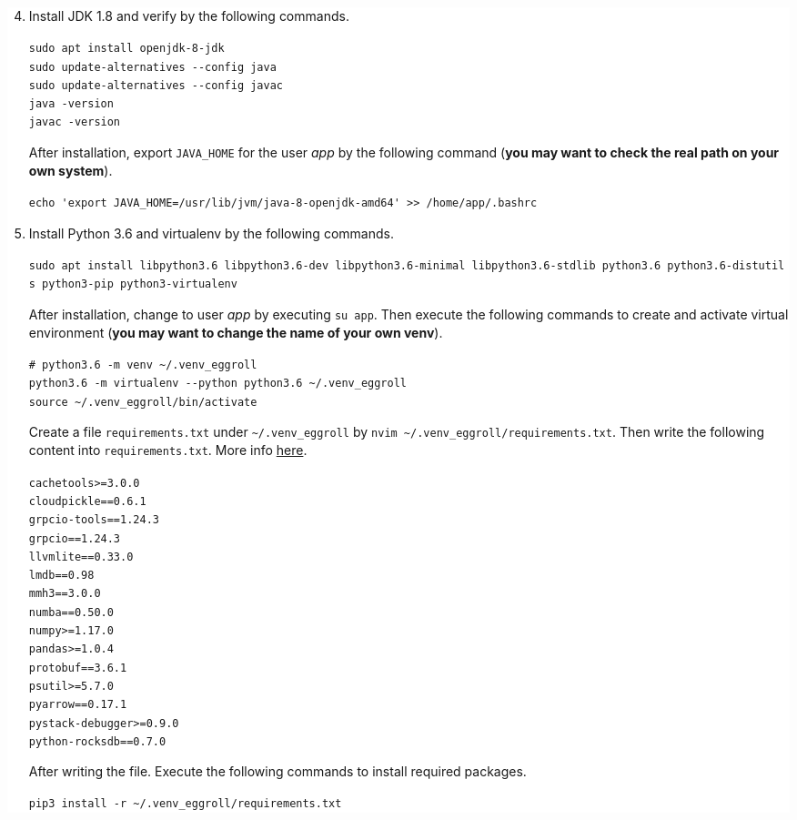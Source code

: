 4. Install JDK 1.8 and verify by the following commands.

   ```shell
   sudo apt install openjdk-8-jdk
   sudo update-alternatives --config java
   sudo update-alternatives --config javac
   java -version
   javac -version
   ```

   After installation, export `JAVA_HOME` for the user *app* by the following command (**you may want to check the real path on your own system**).

   ```shell
   echo 'export JAVA_HOME=/usr/lib/jvm/java-8-openjdk-amd64' >> /home/app/.bashrc
   ```

5. Install Python 3.6 and virtualenv by the following commands.

   ```shell
   sudo apt install libpython3.6 libpython3.6-dev libpython3.6-minimal libpython3.6-stdlib python3.6 python3.6-distutils python3-pip python3-virtualenv
   ```

   After installation, change to user *app* by executing `su app`. Then execute the following commands to create and activate virtual environment (**you may want to change the name of your own venv**).

   ```shell
   # python3.6 -m venv ~/.venv_eggroll
   python3.6 -m virtualenv --python python3.6 ~/.venv_eggroll
   source ~/.venv_eggroll/bin/activate
   ```

   Create a file `requirements.txt` under `~/.venv_eggroll` by `nvim ~/.venv_eggroll/requirements.txt`. Then write the following content into `requirements.txt`. More info [here](https://github.com/WeBankFinTech/eggroll/blob/main/requirements.txt).

   ```text
   cachetools>=3.0.0
   cloudpickle==0.6.1
   grpcio-tools==1.24.3
   grpcio==1.24.3
   llvmlite==0.33.0
   lmdb==0.98
   mmh3==3.0.0
   numba==0.50.0
   numpy>=1.17.0
   pandas>=1.0.4
   protobuf==3.6.1
   psutil>=5.7.0
   pyarrow==0.17.1
   pystack-debugger>=0.9.0
   python-rocksdb==0.7.0
   ```

   After writing the file. Execute the following commands to install required packages.

   ```shell
   pip3 install -r ~/.venv_eggroll/requirements.txt
   ```
